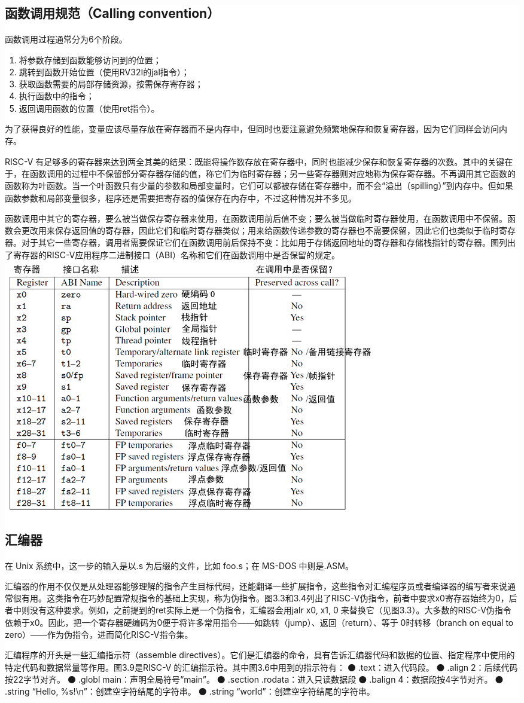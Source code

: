 ## 函数调用规范（Calling convention） 
函数调用过程通常分为6个阶段。 
1. 将参数存储到函数能够访问到的位置； 
2. 跳转到函数开始位置（使用RV32I的jal指令）； 
3. 获取函数需要的局部存储资源，按需保存寄存器； 
4. 执行函数中的指令； 
6. 返回调用函数的位置（使用ret指令）。 

为了获得良好的性能，变量应该尽量存放在寄存器而不是内存中，但同时也要注意避免频繁地保存和恢复寄存器，因为它们同样会访问内存。 

RISC-V 有足够多的寄存器来达到两全其美的结果：既能将操作数存放在寄存器中，同时也能减少保存和恢复寄存器的次数。其中的关键在于，在函数调用的过程中不保留部分寄存器存储的值，称它们为临时寄存器；另一些寄存器则对应地称为保存寄存器。不再调用其它函数的函数称为叶函数。当一个叶函数只有少量的参数和局部变量时，它们可以都被存储在寄存器中，而不会“溢出（spilling）”到内存中。但如果函数参数和局部变量很多，程序还是需要把寄存器的值保存在内存中，不过这种情况并不多见。 

函数调用中其它的寄存器，要么被当做保存寄存器来使用，在函数调用前后值不变；要么被当做临时寄存器使用，在函数调用中不保留。函数会更改用来保存返回值的寄存器，因此它们和临时寄存器类似；用来给函数传递参数的寄存器也不需要保留，因此它们也类似于临时寄存器。对于其它一些寄存器，调用者需要保证它们在函数调用前后保持不变：比如用于存储返回地址的寄存器和存储栈指针的寄存器。图列出了寄存器的RISC-V应用程序二进制接口（ABI）名称和它们在函数调用中是否保留的规定。
![Alt text](image-4.png)
## 汇编器 
在 Unix 系统中，这一步的输入是以.s 为后缀的文件，比如 foo.s；在 MS-DOS 中则是.ASM。 

汇编器的作用不仅仅是从处理器能够理解的指令产生目标代码，还能翻译一些扩展指令，这些指令对汇编程序员或者编译器的编写者来说通常很有用。这类指令在巧妙配置常规指令的基础上实现，称为伪指令。图3.3和3.4列出了RISC-V伪指令，前者中要求x0寄存器始终为0，后者中则没有这种要求。例如，之前提到的ret实际上是一个伪指令，汇编器会用jalr x0, x1, 0 来替换它（见图3.3）。大多数的RISC-V伪指令依赖于x0。因此，把一个寄存器硬编码为0便于将许多常用指令——如跳转（jump）、返回（return）、等于 0时转移（branch on equal to zero）——作为伪指令，进而简化RISC-V指令集。 

汇编程序的开头是一些汇编指示符（assemble directives）。它们是汇编器的命令，具有告诉汇编器代码和数据的位置、指定程序中使用的特定代码和数据常量等作用。图3.9是RISC-V 的汇编指示符。其中图3.6中用到的指示符有： 
⚫ .text：进入代码段。 
⚫ .align 2：后续代码按22字节对齐。 
⚫ .globl main：声明全局符号“main”。 
⚫ .section .rodata：进入只读数据段 
⚫ .balign 4：数据段按4字节对齐。 
⚫ .string “Hello, %s!\n”：创建空字符结尾的字符串。 
⚫ .string “world”：创建空字符结尾的字符串。